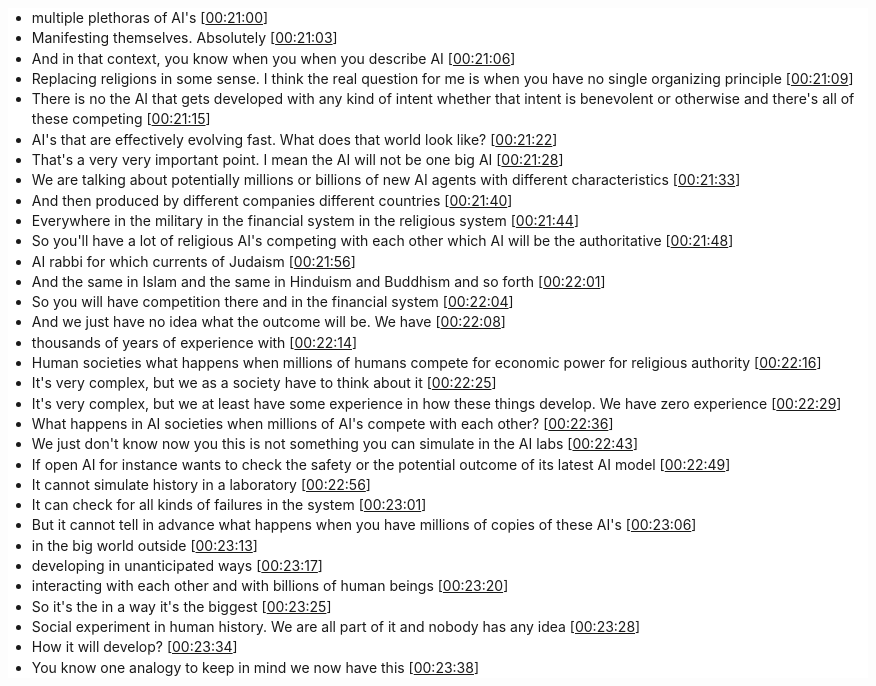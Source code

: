 *  multiple plethoras of AI's [[00:21:00](https://www.youtube.com/watch?v=Ki5hosohNtQ&t=1260.5800000000002s)]
*  Manifesting themselves. Absolutely [[00:21:03](https://www.youtube.com/watch?v=Ki5hosohNtQ&t=1263.46s)]
*  And in that context, you know when you when you describe AI [[00:21:06](https://www.youtube.com/watch?v=Ki5hosohNtQ&t=1266.02s)]
*  Replacing religions in some sense. I think the real question for me is when you have no single organizing principle [[00:21:09](https://www.youtube.com/watch?v=Ki5hosohNtQ&t=1269.9s)]
*  There is no the AI that gets developed with any kind of intent whether that intent is benevolent or otherwise and there's all of these competing [[00:21:15](https://www.youtube.com/watch?v=Ki5hosohNtQ&t=1275.26s)]
*  AI's that are effectively evolving fast. What does that world look like? [[00:21:22](https://www.youtube.com/watch?v=Ki5hosohNtQ&t=1282.98s)]
*  That's a very very important point. I mean the AI will not be one big AI [[00:21:28](https://www.youtube.com/watch?v=Ki5hosohNtQ&t=1288.78s)]
*  We are talking about potentially millions or billions of new AI agents with different characteristics [[00:21:33](https://www.youtube.com/watch?v=Ki5hosohNtQ&t=1293.22s)]
*  And then produced by different companies different countries [[00:21:40](https://www.youtube.com/watch?v=Ki5hosohNtQ&t=1300.02s)]
*  Everywhere in the military in the financial system in the religious system [[00:21:44](https://www.youtube.com/watch?v=Ki5hosohNtQ&t=1304.38s)]
*  So you'll have a lot of religious AI's competing with each other which AI will be the authoritative [[00:21:48](https://www.youtube.com/watch?v=Ki5hosohNtQ&t=1308.66s)]
*  AI rabbi for which currents of Judaism [[00:21:56](https://www.youtube.com/watch?v=Ki5hosohNtQ&t=1316.8600000000001s)]
*  And the same in Islam and the same in Hinduism and Buddhism and so forth [[00:22:01](https://www.youtube.com/watch?v=Ki5hosohNtQ&t=1321.18s)]
*  So you will have competition there and in the financial system [[00:22:04](https://www.youtube.com/watch?v=Ki5hosohNtQ&t=1324.78s)]
*  And we just have no idea what the outcome will be. We have [[00:22:08](https://www.youtube.com/watch?v=Ki5hosohNtQ&t=1328.54s)]
*  thousands of years of experience with [[00:22:14](https://www.youtube.com/watch?v=Ki5hosohNtQ&t=1334.22s)]
*  Human societies what happens when millions of humans compete for economic power for religious authority [[00:22:16](https://www.youtube.com/watch?v=Ki5hosohNtQ&t=1336.86s)]
*  It's very complex, but we as a society have to think about it [[00:22:25](https://www.youtube.com/watch?v=Ki5hosohNtQ&t=1345.62s)]
*  It's very complex, but we at least have some experience in how these things develop. We have zero experience [[00:22:29](https://www.youtube.com/watch?v=Ki5hosohNtQ&t=1349.42s)]
*  What happens in AI societies when millions of AI's compete with each other? [[00:22:36](https://www.youtube.com/watch?v=Ki5hosohNtQ&t=1356.8200000000002s)]
*  We just don't know now you this is not something you can simulate in the AI labs [[00:22:43](https://www.youtube.com/watch?v=Ki5hosohNtQ&t=1363.46s)]
*  If open AI for instance wants to check the safety or the potential outcome of its latest AI model [[00:22:49](https://www.youtube.com/watch?v=Ki5hosohNtQ&t=1369.18s)]
*  It cannot simulate history in a laboratory [[00:22:56](https://www.youtube.com/watch?v=Ki5hosohNtQ&t=1376.74s)]
*  It can check for all kinds of failures in the system [[00:23:01](https://www.youtube.com/watch?v=Ki5hosohNtQ&t=1381.42s)]
*  But it cannot tell in advance what happens when you have millions of copies of these AI's [[00:23:06](https://www.youtube.com/watch?v=Ki5hosohNtQ&t=1386.42s)]
*  in the big world outside [[00:23:13](https://www.youtube.com/watch?v=Ki5hosohNtQ&t=1393.5s)]
*  developing in unanticipated ways [[00:23:17](https://www.youtube.com/watch?v=Ki5hosohNtQ&t=1397.22s)]
*  interacting with each other and with billions of human beings [[00:23:20](https://www.youtube.com/watch?v=Ki5hosohNtQ&t=1400.46s)]
*  So it's the in a way it's the biggest [[00:23:25](https://www.youtube.com/watch?v=Ki5hosohNtQ&t=1405.02s)]
*  Social experiment in human history. We are all part of it and nobody has any idea [[00:23:28](https://www.youtube.com/watch?v=Ki5hosohNtQ&t=1408.3799999999999s)]
*  How it will develop? [[00:23:34](https://www.youtube.com/watch?v=Ki5hosohNtQ&t=1414.62s)]
*  You know one analogy to keep in mind we now have this [[00:23:38](https://www.youtube.com/watch?v=Ki5hosohNtQ&t=1418.26s)]